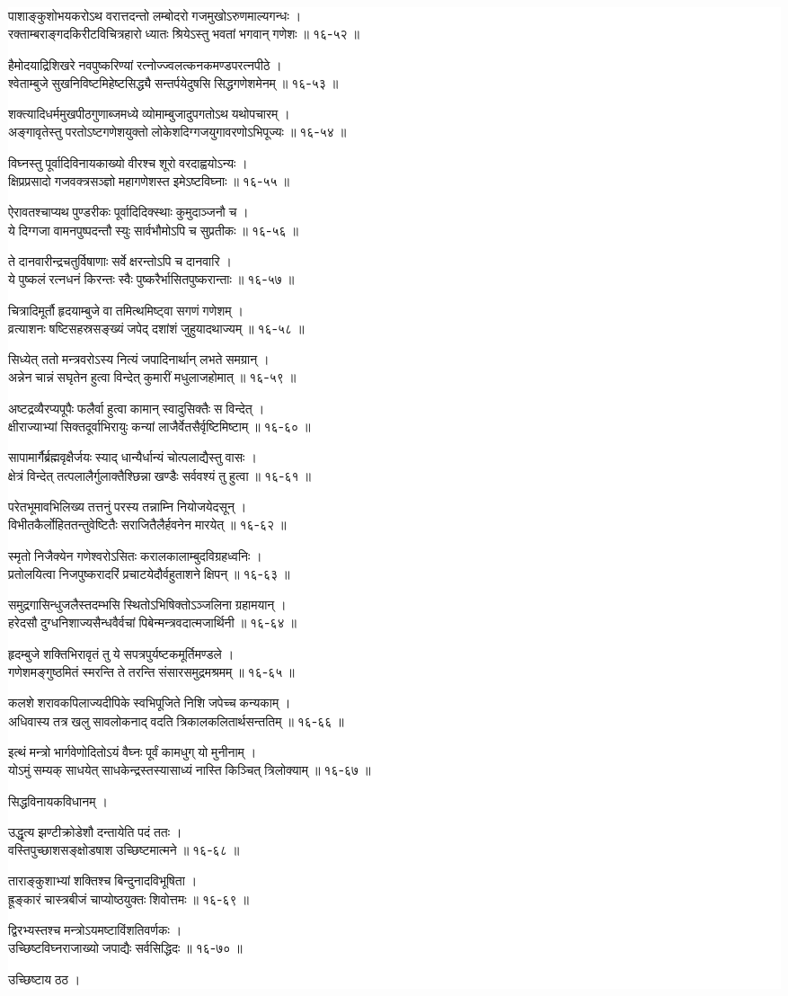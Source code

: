 पाशाङ्कुशोभयकरोऽथ वरात्तदन्तो लम्बोदरो गजमुखोऽरुणमाल्यगन्धः ।  
रक्ताम्बराङ्गदकिरीटविचित्रहारो ध्यातः श्रियेऽस्तु भवतां भगवान् गणेशः ॥ १६-५२ ॥  

हैमोदयाद्रिशिखरे नवपुष्करिण्यां रत्नोज्ज्वलत्कनकमण्डपरत्नपीठे ।  
श्वेताम्बुजे सुखनिविष्टमिहेष्टसिद्ध्यै सन्तर्पयेदुषसि सिद्धगणेशमेनम् ॥ १६-५३ ॥  

शक्त्यादिधर्ममुखपीठगुणाब्जमध्ये व्योमाम्बुजादुपगतोऽथ यथोपचारम् ।  
अङ्गावृतेस्तु परतोऽष्टगणेशयुक्तो लोकेशदिग्गजयुगावरणोऽभिपूज्यः ॥ १६-५४ ॥  

विघ्नस्तु पूर्वादिविनायकाख्यो वीरश्च शूरो वरदाह्वयोऽन्यः ।  
क्षिप्रप्रसादो गजवक्त्रसञ्ज्ञो महागणेशस्त इमेऽष्टविघ्नाः ॥ १६-५५ ॥  

ऐरावतश्चाप्यथ पुण्डरीकः पूर्वादिदिक्स्थाः कुमुदाञ्जनौ च ।  
ये दिग्गजा वामनपुष्पदन्तौ स्युः सार्वभौमोऽपि च सुप्रतीकः ॥ १६-५६ ॥  

ते दानवारीन्द्रचतुर्विषाणाः सर्वे क्षरन्तोऽपि च दानवारि ।  
ये पुष्कलं रत्नधनं किरन्तः स्वैः पुष्करैर्भासितपुष्करान्ताः ॥ १६-५७ ॥  

चित्रादिमूर्तौ हृदयाम्बुजे वा तमित्थमिष्ट्वा सगणं गणेशम् ।  
व्रत्याशनः षष्टिसहस्रसङ्ख्यं जपेद् दशांशं जुहुयादथाज्यम् ॥ १६-५८ ॥  

सिध्येत् ततो मन्त्रवरोऽस्य नित्यं जपादिनार्थान् लभते समग्रान् ।  
अन्नेन चान्नं सघृतेन हुत्वा विन्देत् कुमारीं मधुलाजहोमात् ॥ १६-५९ ॥  

अष्टद्रव्यैरप्यपूपैः फलैर्वा हुत्वा कामान् स्वादुसिक्तैः स विन्देत् ।  
क्षीराज्याभ्यां सिक्तदूर्वाभिरायुः कन्यां लाजैर्वेतसैर्वृष्टिमिष्टाम् ॥ १६-६० ॥  

सापामार्गैर्ब्रह्मवृक्षैर्जयः स्याद् धान्यैर्धान्यं चोत्पलाद्यैस्तु वासः ।  
क्षेत्रं विन्देत् तत्पलालैर्गुलाक्तैश्छिन्ना खण्डैः सर्ववश्यं तु हुत्वा ॥ १६-६१ ॥  

परेतभूमावभिलिख्य तत्तनुं परस्य तन्नाम्नि नियोजयेदसून् ।  
विभीतकैर्लोहिततन्तुवेष्टितैः सराजितैलैर्हवनेन मारयेत् ॥ १६-६२ ॥  

स्मृतो निजैक्येन गणेश्वरोऽसितः करालकालाम्बुदविग्रहध्वनिः ।  
प्रतोलयित्वा निजपुष्करादरिं प्रचाटयेदौर्वहुताशने क्षिपन् ॥ १६-६३ ॥  

समुद्रगासिन्धुजलैस्तदम्भसि स्थितोऽभिषिक्तोऽञ्जलिना ग्रहामयान् ।  
हरेदसौ दुग्धनिशाज्यसैन्धवैर्वचां पिबेन्मन्त्रवदात्मजार्थिनी ॥ १६-६४ ॥  

हृदम्बुजे शक्तिभिरावृतं तु ये सपत्रपुर्यष्टकमूर्तिमण्डले ।  
गणेशमङ्गुष्ठमितं स्मरन्ति ते तरन्ति संसारसमुद्रमश्रमम् ॥ १६-६५ ॥  

कलशे शरावकपिलाज्यदीपिके स्वभिपूजिते निशि जपेच्च कन्यकाम् ।  
अधिवास्य तत्र खलु सावलोकनाद् वदति त्रिकालकलितार्थसन्ततिम् ॥ १६-६६ ॥  

इत्थं मन्त्रो भार्गवेणोदितोऽयं वैघ्नः पूर्वं कामधुग् यो मुनीनाम् ।  
योऽमुं सम्यक् साधयेत् साधकेन्द्रस्तस्यासाध्यं नास्ति किञ्चित् त्रिलोक्याम् ॥ १६-६७ ॥  

सिद्धविनायकविधानम् ।  

उद्धृत्य झण्टीक्रोडेशौ दन्तायेति पदं ततः ।  
वस्तिपुच्छाशसङ्क्षोडषाश उच्छिष्टमात्मने ॥ १६-६८ ॥  

ताराङ्कुशाभ्यां शक्तिश्च बिन्दुनादविभूषिता ।  
ह्रूङ्कारं चास्त्रबीजं चाप्योष्ठयुक्तः शिवोत्तमः ॥ १६-६९ ॥  

द्विरभ्यस्तश्च मन्त्रोऽयमष्टाविंशतिवर्णकः ।  
उच्छिष्टविघ्नराजाख्यो जपाद्यैः सर्वसिद्धिदः ॥ १६-७० ॥  

उच्छिष्टाय ठठ ।  
